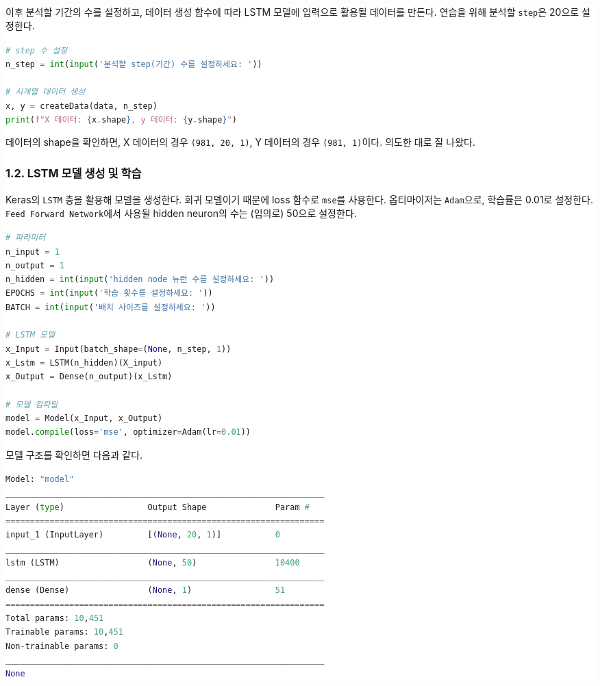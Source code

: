 

 이후 분석할 기간의 수를 설정하고, 데이터 생성 함수에 따라 LSTM 모델에 입력으로 활용될 데이터를 만든다. 연습을 위해 분석할 `step`은 20으로 설정한다.



```python
# step 수 설정
n_step = int(input('분석할 step(기간) 수를 설정하세요: '))

# 시계열 데이터 생성
x, y = createData(data, n_step)
print(f"X 데이터: {x.shape}, y 데이터: {y.shape}")
```





 데이터의 shape을 확인하면, X 데이터의 경우 `(981, 20, 1)`, Y 데이터의 경우 `(981, 1)`이다. 의도한 대로 잘 나왔다.





### 1.2. LSTM 모델 생성 및 학습



 Keras의 `LSTM` 층을 활용해 모델을 생성한다. 회귀 모델이기 때문에 loss 함수로 `mse`를 사용한다. 옵티마이저는 `Adam`으로, 학습률은 0.01로 설정한다. `Feed Forward Network`에서 사용될 hidden neuron의 수는 (임의로) 50으로 설정한다.



```python
# 파라미터
n_input = 1
n_output = 1
n_hidden = int(input('hidden node 뉴런 수를 설정하세요: '))
EPOCHS = int(input('학습 횟수를 설정하세요: '))
BATCH = int(input('배치 사이즈를 설정하세요: '))

# LSTM 모델
x_Input = Input(batch_shape=(None, n_step, 1))
x_Lstm = LSTM(n_hidden)(X_input)
x_Output = Dense(n_output)(x_Lstm)

# 모델 컴파일
model = Model(x_Input, x_Output)
model.compile(loss='mse', optimizer=Adam(lr=0.01))
```





 모델 구조를 확인하면 다음과 같다.



```python
Model: "model"
_________________________________________________________________
Layer (type)                 Output Shape              Param #   
=================================================================
input_1 (InputLayer)         [(None, 20, 1)]           0         
_________________________________________________________________
lstm (LSTM)                  (None, 50)                10400     
_________________________________________________________________
dense (Dense)                (None, 1)                 51        
=================================================================
Total params: 10,451
Trainable params: 10,451
Non-trainable params: 0
_________________________________________________________________
None
```
